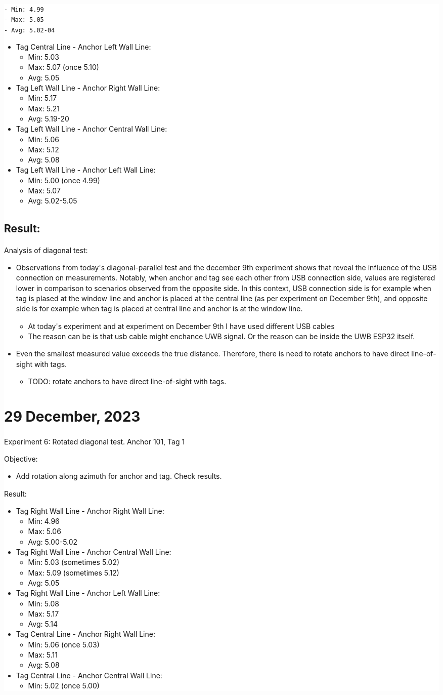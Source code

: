     - Min: 4.99
    - Max: 5.05
    - Avg: 5.02-04
  - Tag Central Line - Anchor Left Wall Line:
    - Min: 5.03
    - Max: 5.07 (once 5.10)
    - Avg: 5.05
  - Tag Left Wall Line - Anchor Right Wall Line:
    - Min: 5.17
    - Max: 5.21
    - Avg: 5.19-20
  - Tag Left Wall Line - Anchor Central Wall Line:
    - Min: 5.06
    - Max: 5.12
    - Avg: 5.08
  - Tag Left Wall Line - Anchor Left Wall Line:
    - Min: 5.00 (once 4.99)
    - Max: 5.07
    - Avg: 5.02-5.05

Result:
  - 

Analysis of diagonal test:

  - Observations from today's diagonal-parallel test and the december 9th experiment shows that reveal the influence of the USB connection on measurements. Notably, when anchor and tag see each other from USB connection side, values are registered lower in comparison to scenarios observed from the opposite side. In this context, USB connection side is for example when tag is plased at the window line and anchor is placed at the central line (as per experiment on December 9th), and opposite side is for example when tag is placed at central line and anchor is at the window line.   
    - At today's experiment and at experiment on December 9th I have used different USB cables
    - The reason can be is that usb cable might enchance UWB signal. Or the reason can be inside the UWB ESP32 itself.

  - Even the smallest measured value exceeds the true distance. Therefore, there is need to rotate anchors to have direct line-of-sight with tags.
    - TODO: rotate anchors to have direct line-of-sight with tags.


# 29 December, 2023

Experiment 6: Rotated diagonal test. Anchor 101, Tag 1

Objective:
  - Add rotation along azimuth for anchor and tag. Check results.
 
Result:
  - Tag Right Wall Line - Anchor Right Wall Line:
    - Min: 4.96
    - Max: 5.06
    - Avg: 5.00-5.02
  - Tag Right Wall Line - Anchor Central Wall Line:
    - Min: 5.03 (sometimes 5.02)
    - Max: 5.09 (sometimes 5.12)
    - Avg: 5.05
  - Tag Right Wall Line - Anchor Left Wall Line:
    - Min: 5.08
    - Max: 5.17
    - Avg: 5.14
  - Tag Central Line - Anchor Right Wall Line:
    - Min: 5.06 (once 5.03)
    - Max: 5.11
    - Avg: 5.08
  - Tag Central Line - Anchor Central Wall Line:
    - Min: 5.02 (once 5.00)